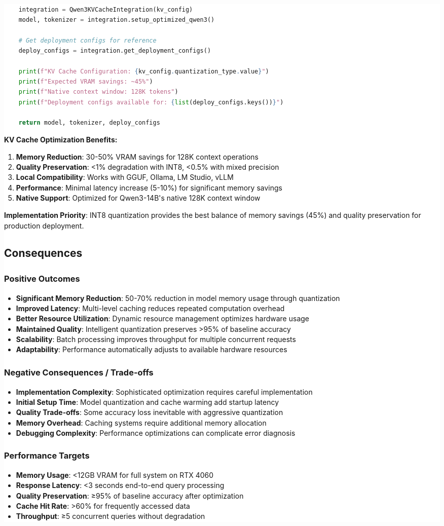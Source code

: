 ```python
    integration = Qwen3KVCacheIntegration(kv_config)
    model, tokenizer = integration.setup_optimized_qwen3()
    
    # Get deployment configs for reference
    deploy_configs = integration.get_deployment_configs()
    
    print(f"KV Cache Configuration: {kv_config.quantization_type.value}")
    print(f"Expected VRAM savings: ~45%")
    print(f"Native context window: 128K tokens")
    print(f"Deployment configs available for: {list(deploy_configs.keys())}")
    
    return model, tokenizer, deploy_configs
```

**KV Cache Optimization Benefits:**

1. **Memory Reduction**: 30-50% VRAM savings for 128K context operations
2. **Quality Preservation**: <1% degradation with INT8, <0.5% with mixed precision
3. **Local Compatibility**: Works with GGUF, Ollama, LM Studio, vLLM
4. **Performance**: Minimal latency increase (5-10%) for significant memory savings
5. **Native Support**: Optimized for Qwen3-14B's native 128K context window

**Implementation Priority**: INT8 quantization provides the best balance of memory savings (45%) and quality preservation for production deployment.

## Consequences

### Positive Outcomes

- **Significant Memory Reduction**: 50-70% reduction in model memory usage through quantization
- **Improved Latency**: Multi-level caching reduces repeated computation overhead
- **Better Resource Utilization**: Dynamic resource management optimizes hardware usage
- **Maintained Quality**: Intelligent quantization preserves >95% of baseline accuracy
- **Scalability**: Batch processing improves throughput for multiple concurrent requests
- **Adaptability**: Performance automatically adjusts to available hardware resources

### Negative Consequences / Trade-offs

- **Implementation Complexity**: Sophisticated optimization requires careful implementation
- **Initial Setup Time**: Model quantization and cache warming add startup latency
- **Quality Trade-offs**: Some accuracy loss inevitable with aggressive quantization
- **Memory Overhead**: Caching systems require additional memory allocation
- **Debugging Complexity**: Performance optimizations can complicate error diagnosis

### Performance Targets

- **Memory Usage**: <12GB VRAM for full system on RTX 4060
- **Response Latency**: <3 seconds end-to-end query processing
- **Quality Preservation**: ≥95% of baseline accuracy after optimization
- **Cache Hit Rate**: >60% for frequently accessed data
- **Throughput**: ≥5 concurrent queries without degradation
